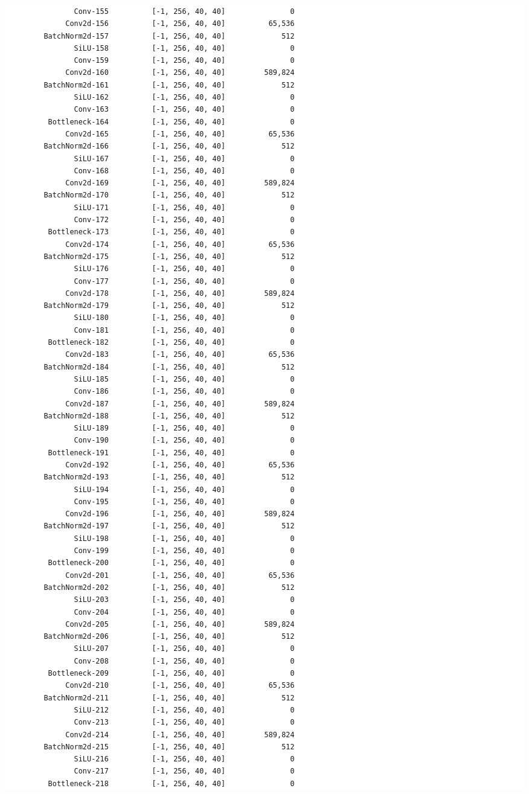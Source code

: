     ​                Conv-155          [-1, 256, 40, 40]               0
    ​              Conv2d-156          [-1, 256, 40, 40]          65,536
    ​         BatchNorm2d-157          [-1, 256, 40, 40]             512
    ​                SiLU-158          [-1, 256, 40, 40]               0
    ​                Conv-159          [-1, 256, 40, 40]               0
    ​              Conv2d-160          [-1, 256, 40, 40]         589,824
    ​         BatchNorm2d-161          [-1, 256, 40, 40]             512
    ​                SiLU-162          [-1, 256, 40, 40]               0
    ​                Conv-163          [-1, 256, 40, 40]               0
    ​          Bottleneck-164          [-1, 256, 40, 40]               0
    ​              Conv2d-165          [-1, 256, 40, 40]          65,536
    ​         BatchNorm2d-166          [-1, 256, 40, 40]             512
    ​                SiLU-167          [-1, 256, 40, 40]               0
    ​                Conv-168          [-1, 256, 40, 40]               0
    ​              Conv2d-169          [-1, 256, 40, 40]         589,824
    ​         BatchNorm2d-170          [-1, 256, 40, 40]             512
    ​                SiLU-171          [-1, 256, 40, 40]               0
    ​                Conv-172          [-1, 256, 40, 40]               0
    ​          Bottleneck-173          [-1, 256, 40, 40]               0
    ​              Conv2d-174          [-1, 256, 40, 40]          65,536
    ​         BatchNorm2d-175          [-1, 256, 40, 40]             512
    ​                SiLU-176          [-1, 256, 40, 40]               0
    ​                Conv-177          [-1, 256, 40, 40]               0
    ​              Conv2d-178          [-1, 256, 40, 40]         589,824
    ​         BatchNorm2d-179          [-1, 256, 40, 40]             512
    ​                SiLU-180          [-1, 256, 40, 40]               0
    ​                Conv-181          [-1, 256, 40, 40]               0
    ​          Bottleneck-182          [-1, 256, 40, 40]               0
    ​              Conv2d-183          [-1, 256, 40, 40]          65,536
    ​         BatchNorm2d-184          [-1, 256, 40, 40]             512
    ​                SiLU-185          [-1, 256, 40, 40]               0
    ​                Conv-186          [-1, 256, 40, 40]               0
    ​              Conv2d-187          [-1, 256, 40, 40]         589,824
    ​         BatchNorm2d-188          [-1, 256, 40, 40]             512
    ​                SiLU-189          [-1, 256, 40, 40]               0
    ​                Conv-190          [-1, 256, 40, 40]               0
    ​          Bottleneck-191          [-1, 256, 40, 40]               0
    ​              Conv2d-192          [-1, 256, 40, 40]          65,536
    ​         BatchNorm2d-193          [-1, 256, 40, 40]             512
    ​                SiLU-194          [-1, 256, 40, 40]               0
    ​                Conv-195          [-1, 256, 40, 40]               0
    ​              Conv2d-196          [-1, 256, 40, 40]         589,824
    ​         BatchNorm2d-197          [-1, 256, 40, 40]             512
    ​                SiLU-198          [-1, 256, 40, 40]               0
    ​                Conv-199          [-1, 256, 40, 40]               0
    ​          Bottleneck-200          [-1, 256, 40, 40]               0
    ​              Conv2d-201          [-1, 256, 40, 40]          65,536
    ​         BatchNorm2d-202          [-1, 256, 40, 40]             512
    ​                SiLU-203          [-1, 256, 40, 40]               0
    ​                Conv-204          [-1, 256, 40, 40]               0
    ​              Conv2d-205          [-1, 256, 40, 40]         589,824
    ​         BatchNorm2d-206          [-1, 256, 40, 40]             512
    ​                SiLU-207          [-1, 256, 40, 40]               0
    ​                Conv-208          [-1, 256, 40, 40]               0
    ​          Bottleneck-209          [-1, 256, 40, 40]               0
    ​              Conv2d-210          [-1, 256, 40, 40]          65,536
    ​         BatchNorm2d-211          [-1, 256, 40, 40]             512
    ​                SiLU-212          [-1, 256, 40, 40]               0
    ​                Conv-213          [-1, 256, 40, 40]               0
    ​              Conv2d-214          [-1, 256, 40, 40]         589,824
    ​         BatchNorm2d-215          [-1, 256, 40, 40]             512
    ​                SiLU-216          [-1, 256, 40, 40]               0
    ​                Conv-217          [-1, 256, 40, 40]               0
    ​          Bottleneck-218          [-1, 256, 40, 40]               0